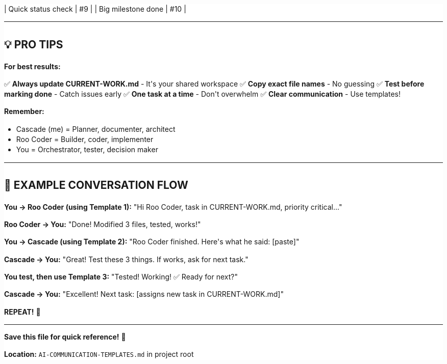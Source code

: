 | Quick status check | #9 |
| Big milestone done | #10 |

---

## 💡 PRO TIPS

**For best results:**

✅ **Always update CURRENT-WORK.md** - It's your shared workspace
✅ **Copy exact file names** - No guessing
✅ **Test before marking done** - Catch issues early
✅ **One task at a time** - Don't overwhelm
✅ **Clear communication** - Use templates!

**Remember:**
- Cascade (me) = Planner, documenter, architect
- Roo Coder = Builder, coder, implementer
- You = Orchestrator, tester, decision maker

---

## 🎯 EXAMPLE CONVERSATION FLOW

**You → Roo Coder (using Template 1):**
"Hi Roo Coder, task in CURRENT-WORK.md, priority critical..."

**Roo Coder → You:**
"Done! Modified 3 files, tested, works!"

**You → Cascade (using Template 2):**
"Roo Coder finished. Here's what he said: [paste]"

**Cascade → You:**
"Great! Test these 3 things. If works, ask for next task."

**You test, then use Template 3:**
"Tested! Working! ✅ Ready for next?"

**Cascade → You:**
"Excellent! Next task: [assigns new task in CURRENT-WORK.md]"

**REPEAT!** 🔄

---

**Save this file for quick reference!** 📌

**Location:** `AI-COMMUNICATION-TEMPLATES.md` in project root
